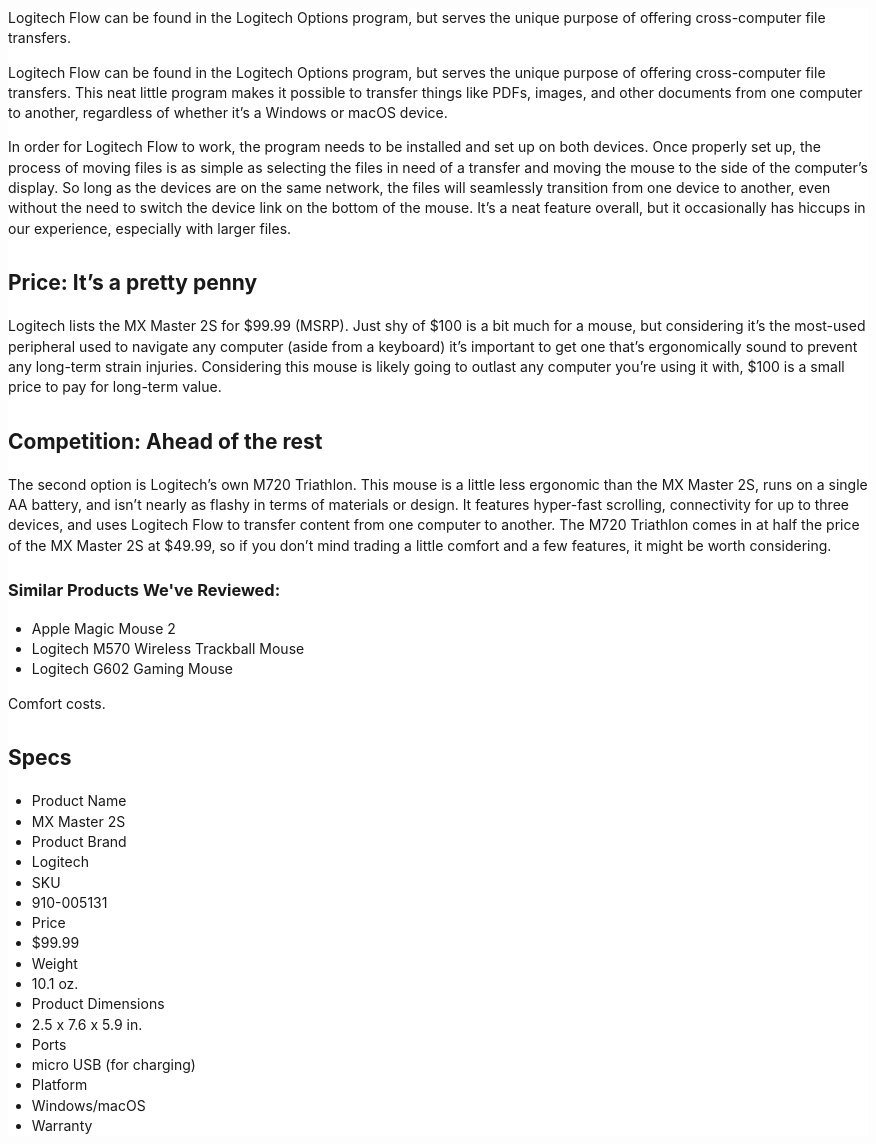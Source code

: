  
Logitech Flow can be found in the Logitech Options program, but serves the unique purpose of offering cross-computer file transfers.
 

Logitech Flow can be found in the Logitech Options program, but serves the unique purpose of offering cross-computer file transfers. This neat little program makes it possible to transfer things like PDFs, images, and other documents from one computer to another, regardless of whether it’s a Windows or macOS device. 

 

In order for Logitech Flow to work, the program needs to be installed and set up on both devices. Once properly set up, the process of moving files is as simple as selecting the files in need of a transfer and moving the mouse to the side of the computer’s display. So long as the devices are on the same network, the files will seamlessly transition from one device to another, even without the need to switch the device link on the bottom of the mouse. It’s a neat feature overall, but it occasionally has hiccups in our experience, especially with larger files. 

 
##   Price: It’s a pretty penny  
 

Logitech lists the MX Master 2S for $99.99 (MSRP). Just shy of $100 is a bit much for a mouse, but considering it’s the most-used peripheral used to navigate any computer (aside from a keyboard) it’s important to get one that’s ergonomically sound to prevent any long-term strain injuries. Considering this mouse is likely going to outlast any computer you’re using it with, $100 is a small price to pay for long-term value. 

 
##   Competition: Ahead of the rest  
 

The second option is Logitech’s own M720 Triathlon. This mouse is a little less ergonomic than the MX Master 2S, runs on a single AA battery, and isn’t nearly as flashy in terms of materials or design. It features hyper-fast scrolling, connectivity for up to three devices, and uses Logitech Flow to transfer content from one computer to another. The M720 Triathlon comes in at half the price of the MX Master 2S at $49.99, so if you don’t mind trading a little comfort and a few features, it might be worth considering. 

 
###   Similar Products We've Reviewed:  
 
- Apple Magic Mouse 2
 - Logitech M570 Wireless Trackball Mouse
 - Logitech G602 Gaming Mouse

 
Comfort costs.
 
##  Specs
 
- Product Name
 - MX Master 2S
 - Product Brand
 - Logitech
 - SKU
 - 910-005131
 - Price
 - $99.99
 - Weight
 - 10.1 oz.
 - Product Dimensions
 - 2.5 x 7.6 x 5.9 in.
 - Ports
 - micro USB (for charging)
 - Platform
 - Windows/macOS
 - Warranty